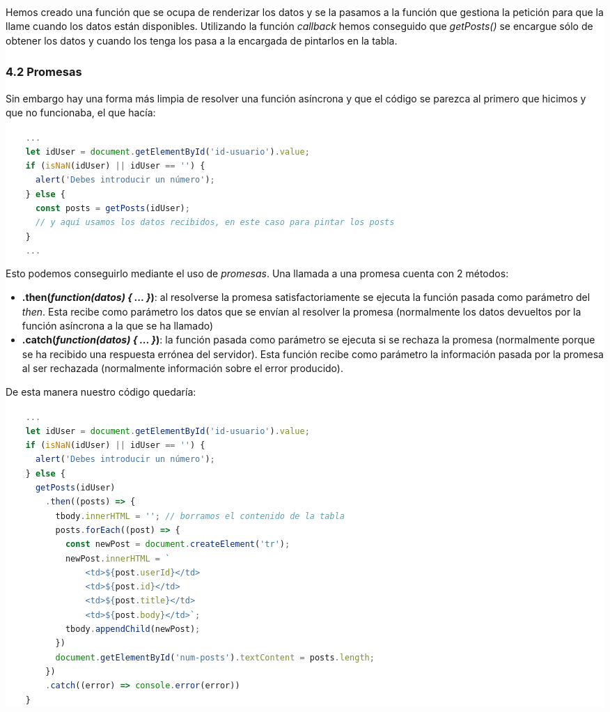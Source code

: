 Hemos creado una función que se ocupa de renderizar los datos y se la pasamos a la función que gestiona la petición para que la llame cuando los datos están disponibles. Utilizando la función _callback_ hemos conseguido que _getPosts()_ se encargue sólo de obtener los datos y cuando los tenga los pasa a la encargada de pintarlos en la tabla.

### 4.2 Promesas
Sin embargo hay una forma más limpia de resolver una función asíncrona y que el código se parezca al primero que hicimos y que no funcionaba, el que hacía:
```javascript
    ...
    let idUser = document.getElementById('id-usuario').value;
    if (isNaN(idUser) || idUser == '') {
      alert('Debes introducir un número');
    } else {
      const posts = getPosts(idUser);
      // y aquí usamos los datos recibidos, en este caso para pintar los posts
    }
    ...
```

Esto podemos conseguirlo mediante el uso de _promesas_. Una llamada a una promesa cuenta con 2 métodos:
- **.then(_function(datos) { ... }_)**: al resolverse la promesa satisfactoriamente se ejecuta la función pasada como parámetro del _then_. Esta recibe como parámetro los datos que se envían al resolver la promesa (normalmente los datos devueltos por la función asíncrona a la que se ha llamado)
- **.catch(_function(datos) { ... }_)**: la función pasada como parámetro se ejecuta si se rechaza la promesa (normalmente porque se ha recibido una respuesta errónea del servidor). Esta función recibe como parámetro la información pasada por la promesa al ser rechazada (normalmente información sobre el error producido).

De esta manera nuestro código quedaría:
```javascript
    ...
    let idUser = document.getElementById('id-usuario').value;
    if (isNaN(idUser) || idUser == '') {
      alert('Debes introducir un número');
    } else {
      getPosts(idUser)
        .then((posts) => {
          tbody.innerHTML = ''; // borramos el contenido de la tabla
          posts.forEach((post) => {
            const newPost = document.createElement('tr');
            newPost.innerHTML = `
                <td>${post.userId}</td>
                <td>${post.id}</td>
                <td>${post.title}</td>
                <td>${post.body}</td>`;
            tbody.appendChild(newPost);
          })
          document.getElementById('num-posts').textContent = posts.length;
        })
        .catch((error) => console.error(error))
    }
```
